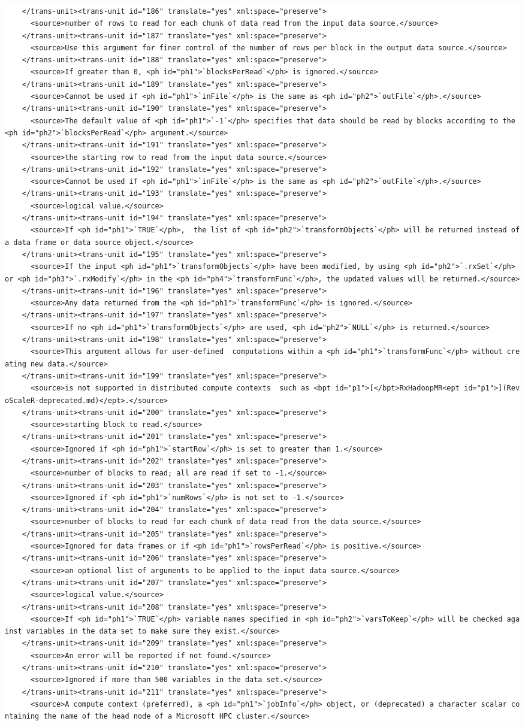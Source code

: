         </trans-unit><trans-unit id="186" translate="yes" xml:space="preserve">
          <source>number of rows to read for each chunk of data read from the input data source.</source>
        </trans-unit><trans-unit id="187" translate="yes" xml:space="preserve">
          <source>Use this argument for finer control of the number of rows per block in the output data source.</source>
        </trans-unit><trans-unit id="188" translate="yes" xml:space="preserve">
          <source>If greater than 0, <ph id="ph1">`blocksPerRead`</ph> is ignored.</source>
        </trans-unit><trans-unit id="189" translate="yes" xml:space="preserve">
          <source>Cannot be used if <ph id="ph1">`inFile`</ph> is the same as <ph id="ph2">`outFile`</ph>.</source>
        </trans-unit><trans-unit id="190" translate="yes" xml:space="preserve">
          <source>The default value of <ph id="ph1">`-1`</ph> specifies that data should be read by blocks according to the <ph id="ph2">`blocksPerRead`</ph> argument.</source>
        </trans-unit><trans-unit id="191" translate="yes" xml:space="preserve">
          <source>the starting row to read from the input data source.</source>
        </trans-unit><trans-unit id="192" translate="yes" xml:space="preserve">
          <source>Cannot be used if <ph id="ph1">`inFile`</ph> is the same as <ph id="ph2">`outFile`</ph>.</source>
        </trans-unit><trans-unit id="193" translate="yes" xml:space="preserve">
          <source>logical value.</source>
        </trans-unit><trans-unit id="194" translate="yes" xml:space="preserve">
          <source>If <ph id="ph1">`TRUE`</ph>,  the list of <ph id="ph2">`transformObjects`</ph> will be returned instead of  a data frame or data source object.</source>
        </trans-unit><trans-unit id="195" translate="yes" xml:space="preserve">
          <source>If the input <ph id="ph1">`transformObjects`</ph> have been modified, by using <ph id="ph2">`.rxSet`</ph> or <ph id="ph3">`.rxModify`</ph> in the <ph id="ph4">`transformFunc`</ph>, the updated values will be returned.</source>
        </trans-unit><trans-unit id="196" translate="yes" xml:space="preserve">
          <source>Any data returned from the <ph id="ph1">`transformFunc`</ph> is ignored.</source>
        </trans-unit><trans-unit id="197" translate="yes" xml:space="preserve">
          <source>If no <ph id="ph1">`transformObjects`</ph> are used, <ph id="ph2">`NULL`</ph> is returned.</source>
        </trans-unit><trans-unit id="198" translate="yes" xml:space="preserve">
          <source>This argument allows for user-defined  computations within a <ph id="ph1">`transformFunc`</ph> without creating new data.</source>
        </trans-unit><trans-unit id="199" translate="yes" xml:space="preserve">
          <source>is not supported in distributed compute contexts  such as <bpt id="p1">[</bpt>RxHadoopMR<ept id="p1">](RevoScaleR-deprecated.md)</ept>.</source>
        </trans-unit><trans-unit id="200" translate="yes" xml:space="preserve">
          <source>starting block to read.</source>
        </trans-unit><trans-unit id="201" translate="yes" xml:space="preserve">
          <source>Ignored if <ph id="ph1">`startRow`</ph> is set to greater than 1.</source>
        </trans-unit><trans-unit id="202" translate="yes" xml:space="preserve">
          <source>number of blocks to read; all are read if set to -1.</source>
        </trans-unit><trans-unit id="203" translate="yes" xml:space="preserve">
          <source>Ignored if <ph id="ph1">`numRows`</ph> is not set to -1.</source>
        </trans-unit><trans-unit id="204" translate="yes" xml:space="preserve">
          <source>number of blocks to read for each chunk of data read from the data source.</source>
        </trans-unit><trans-unit id="205" translate="yes" xml:space="preserve">
          <source>Ignored for data frames or if <ph id="ph1">`rowsPerRead`</ph> is positive.</source>
        </trans-unit><trans-unit id="206" translate="yes" xml:space="preserve">
          <source>an optional list of arguments to be applied to the input data source.</source>
        </trans-unit><trans-unit id="207" translate="yes" xml:space="preserve">
          <source>logical value.</source>
        </trans-unit><trans-unit id="208" translate="yes" xml:space="preserve">
          <source>If <ph id="ph1">`TRUE`</ph> variable names specified in <ph id="ph2">`varsToKeep`</ph> will be checked against variables in the data set to make sure they exist.</source>
        </trans-unit><trans-unit id="209" translate="yes" xml:space="preserve">
          <source>An error will be reported if not found.</source>
        </trans-unit><trans-unit id="210" translate="yes" xml:space="preserve">
          <source>Ignored if more than 500 variables in the data set.</source>
        </trans-unit><trans-unit id="211" translate="yes" xml:space="preserve">
          <source>A compute context (preferred), a <ph id="ph1">`jobInfo`</ph> object, or (deprecated) a character scalar containing the name of the head node of a Microsoft HPC cluster.</source>